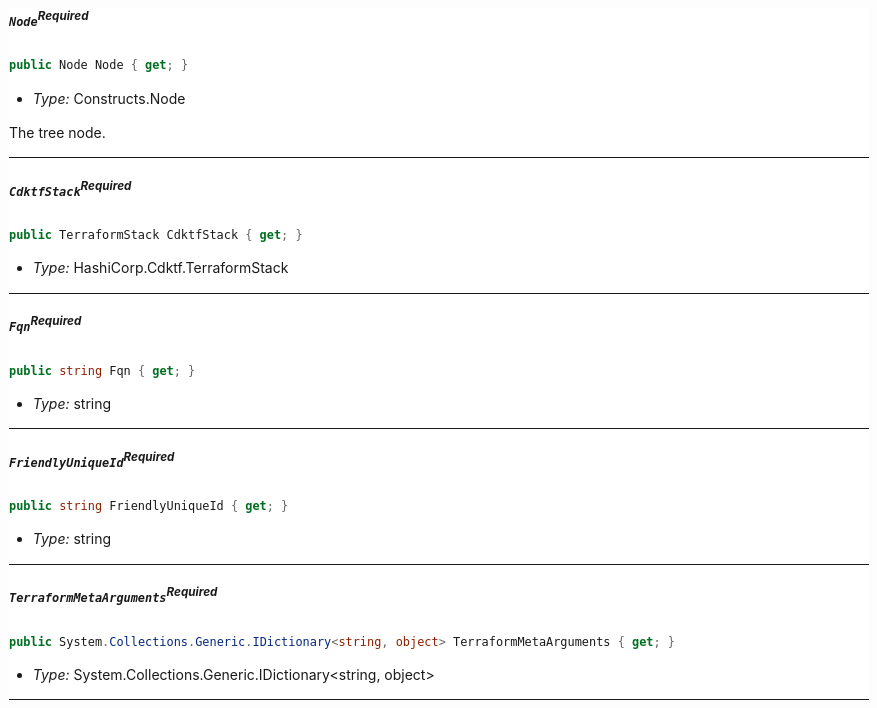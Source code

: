 
##### `Node`<sup>Required</sup> <a name="Node" id="@cdktf/provider-opentelekomcloud.smnTopicV2.SmnTopicV2.property.node"></a>

```csharp
public Node Node { get; }
```

- *Type:* Constructs.Node

The tree node.

---

##### `CdktfStack`<sup>Required</sup> <a name="CdktfStack" id="@cdktf/provider-opentelekomcloud.smnTopicV2.SmnTopicV2.property.cdktfStack"></a>

```csharp
public TerraformStack CdktfStack { get; }
```

- *Type:* HashiCorp.Cdktf.TerraformStack

---

##### `Fqn`<sup>Required</sup> <a name="Fqn" id="@cdktf/provider-opentelekomcloud.smnTopicV2.SmnTopicV2.property.fqn"></a>

```csharp
public string Fqn { get; }
```

- *Type:* string

---

##### `FriendlyUniqueId`<sup>Required</sup> <a name="FriendlyUniqueId" id="@cdktf/provider-opentelekomcloud.smnTopicV2.SmnTopicV2.property.friendlyUniqueId"></a>

```csharp
public string FriendlyUniqueId { get; }
```

- *Type:* string

---

##### `TerraformMetaArguments`<sup>Required</sup> <a name="TerraformMetaArguments" id="@cdktf/provider-opentelekomcloud.smnTopicV2.SmnTopicV2.property.terraformMetaArguments"></a>

```csharp
public System.Collections.Generic.IDictionary<string, object> TerraformMetaArguments { get; }
```

- *Type:* System.Collections.Generic.IDictionary<string, object>

---